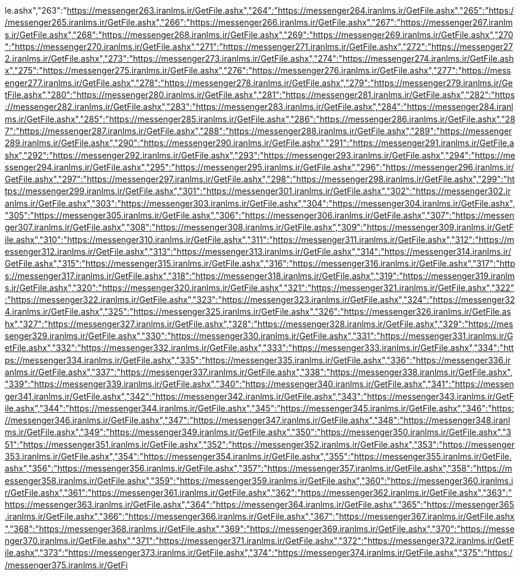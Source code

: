 le.ashx","263":"https://messenger263.iranlms.ir/GetFile.ashx","264":"https://messenger264.iranlms.ir/GetFile.ashx","265":"https://messenger265.iranlms.ir/GetFile.ashx","266":"https://messenger266.iranlms.ir/GetFile.ashx","267":"https://messenger267.iranlms.ir/GetFile.ashx","268":"https://messenger268.iranlms.ir/GetFile.ashx","269":"https://messenger269.iranlms.ir/GetFile.ashx","270":"https://messenger270.iranlms.ir/GetFile.ashx","271":"https://messenger271.iranlms.ir/GetFile.ashx","272":"https://messenger272.iranlms.ir/GetFile.ashx","273":"https://messenger273.iranlms.ir/GetFile.ashx","274":"https://messenger274.iranlms.ir/GetFile.ashx","275":"https://messenger275.iranlms.ir/GetFile.ashx","276":"https://messenger276.iranlms.ir/GetFile.ashx","277":"https://messenger277.iranlms.ir/GetFile.ashx","278":"https://messenger278.iranlms.ir/GetFile.ashx","279":"https://messenger279.iranlms.ir/GetFile.ashx","280":"https://messenger280.iranlms.ir/GetFile.ashx","281":"https://messenger281.iranlms.ir/GetFile.ashx","282":"https://messenger282.iranlms.ir/GetFile.ashx","283":"https://messenger283.iranlms.ir/GetFile.ashx","284":"https://messenger284.iranlms.ir/GetFile.ashx","285":"https://messenger285.iranlms.ir/GetFile.ashx","286":"https://messenger286.iranlms.ir/GetFile.ashx","287":"https://messenger287.iranlms.ir/GetFile.ashx","288":"https://messenger288.iranlms.ir/GetFile.ashx","289":"https://messenger289.iranlms.ir/GetFile.ashx","290":"https://messenger290.iranlms.ir/GetFile.ashx","291":"https://messenger291.iranlms.ir/GetFile.ashx","292":"https://messenger292.iranlms.ir/GetFile.ashx","293":"https://messenger293.iranlms.ir/GetFile.ashx","294":"https://messenger294.iranlms.ir/GetFile.ashx","295":"https://messenger295.iranlms.ir/GetFile.ashx","296":"https://messenger296.iranlms.ir/GetFile.ashx","297":"https://messenger297.iranlms.ir/GetFile.ashx","298":"https://messenger298.iranlms.ir/GetFile.ashx","299":"https://messenger299.iranlms.ir/GetFile.ashx","301":"https://messenger301.iranlms.ir/GetFile.ashx","302":"https://messenger302.iranlms.ir/GetFile.ashx","303":"https://messenger303.iranlms.ir/GetFile.ashx","304":"https://messenger304.iranlms.ir/GetFile.ashx","305":"https://messenger305.iranlms.ir/GetFile.ashx","306":"https://messenger306.iranlms.ir/GetFile.ashx","307":"https://messenger307.iranlms.ir/GetFile.ashx","308":"https://messenger308.iranlms.ir/GetFile.ashx","309":"https://messenger309.iranlms.ir/GetFile.ashx","310":"https://messenger310.iranlms.ir/GetFile.ashx","311":"https://messenger311.iranlms.ir/GetFile.ashx","312":"https://messenger312.iranlms.ir/GetFile.ashx","313":"https://messenger313.iranlms.ir/GetFile.ashx","314":"https://messenger314.iranlms.ir/GetFile.ashx","315":"https://messenger315.iranlms.ir/GetFile.ashx","316":"https://messenger316.iranlms.ir/GetFile.ashx","317":"https://messenger317.iranlms.ir/GetFile.ashx","318":"https://messenger318.iranlms.ir/GetFile.ashx","319":"https://messenger319.iranlms.ir/GetFile.ashx","320":"https://messenger320.iranlms.ir/GetFile.ashx","321":"https://messenger321.iranlms.ir/GetFile.ashx","322":"https://messenger322.iranlms.ir/GetFile.ashx","323":"https://messenger323.iranlms.ir/GetFile.ashx","324":"https://messenger324.iranlms.ir/GetFile.ashx","325":"https://messenger325.iranlms.ir/GetFile.ashx","326":"https://messenger326.iranlms.ir/GetFile.ashx","327":"https://messenger327.iranlms.ir/GetFile.ashx","328":"https://messenger328.iranlms.ir/GetFile.ashx","329":"https://messenger329.iranlms.ir/GetFile.ashx","330":"https://messenger330.iranlms.ir/GetFile.ashx","331":"https://messenger331.iranlms.ir/GetFile.ashx","332":"https://messenger332.iranlms.ir/GetFile.ashx","333":"https://messenger333.iranlms.ir/GetFile.ashx","334":"https://messenger334.iranlms.ir/GetFile.ashx","335":"https://messenger335.iranlms.ir/GetFile.ashx","336":"https://messenger336.iranlms.ir/GetFile.ashx","337":"https://messenger337.iranlms.ir/GetFile.ashx","338":"https://messenger338.iranlms.ir/GetFile.ashx","339":"https://messenger339.iranlms.ir/GetFile.ashx","340":"https://messenger340.iranlms.ir/GetFile.ashx","341":"https://messenger341.iranlms.ir/GetFile.ashx","342":"https://messenger342.iranlms.ir/GetFile.ashx","343":"https://messenger343.iranlms.ir/GetFile.ashx","344":"https://messenger344.iranlms.ir/GetFile.ashx","345":"https://messenger345.iranlms.ir/GetFile.ashx","346":"https://messenger346.iranlms.ir/GetFile.ashx","347":"https://messenger347.iranlms.ir/GetFile.ashx","348":"https://messenger348.iranlms.ir/GetFile.ashx","349":"https://messenger349.iranlms.ir/GetFile.ashx","350":"https://messenger350.iranlms.ir/GetFile.ashx","351":"https://messenger351.iranlms.ir/GetFile.ashx","352":"https://messenger352.iranlms.ir/GetFile.ashx","353":"https://messenger353.iranlms.ir/GetFile.ashx","354":"https://messenger354.iranlms.ir/GetFile.ashx","355":"https://messenger355.iranlms.ir/GetFile.ashx","356":"https://messenger356.iranlms.ir/GetFile.ashx","357":"https://messenger357.iranlms.ir/GetFile.ashx","358":"https://messenger358.iranlms.ir/GetFile.ashx","359":"https://messenger359.iranlms.ir/GetFile.ashx","360":"https://messenger360.iranlms.ir/GetFile.ashx","361":"https://messenger361.iranlms.ir/GetFile.ashx","362":"https://messenger362.iranlms.ir/GetFile.ashx","363":"https://messenger363.iranlms.ir/GetFile.ashx","364":"https://messenger364.iranlms.ir/GetFile.ashx","365":"https://messenger365.iranlms.ir/GetFile.ashx","366":"https://messenger366.iranlms.ir/GetFile.ashx","367":"https://messenger367.iranlms.ir/GetFile.ashx","368":"https://messenger368.iranlms.ir/GetFile.ashx","369":"https://messenger369.iranlms.ir/GetFile.ashx","370":"https://messenger370.iranlms.ir/GetFile.ashx","371":"https://messenger371.iranlms.ir/GetFile.ashx","372":"https://messenger372.iranlms.ir/GetFile.ashx","373":"https://messenger373.iranlms.ir/GetFile.ashx","374":"https://messenger374.iranlms.ir/GetFile.ashx","375":"https://messenger375.iranlms.ir/GetFi